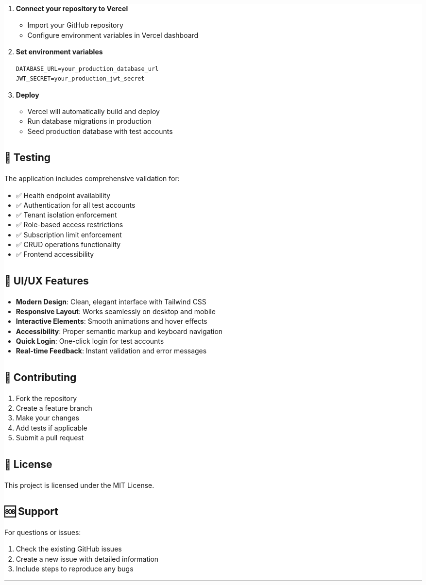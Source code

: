 1. **Connect your repository to Vercel**
   - Import your GitHub repository
   - Configure environment variables in Vercel dashboard

2. **Set environment variables**
   ```
   DATABASE_URL=your_production_database_url
   JWT_SECRET=your_production_jwt_secret
   ```

3. **Deploy**
   - Vercel will automatically build and deploy
   - Run database migrations in production
   - Seed production database with test accounts

## 🧪 Testing

The application includes comprehensive validation for:

- ✅ Health endpoint availability
- ✅ Authentication for all test accounts
- ✅ Tenant isolation enforcement
- ✅ Role-based access restrictions
- ✅ Subscription limit enforcement
- ✅ CRUD operations functionality
- ✅ Frontend accessibility

## 🎨 UI/UX Features

- **Modern Design**: Clean, elegant interface with Tailwind CSS
- **Responsive Layout**: Works seamlessly on desktop and mobile
- **Interactive Elements**: Smooth animations and hover effects
- **Accessibility**: Proper semantic markup and keyboard navigation
- **Quick Login**: One-click login for test accounts
- **Real-time Feedback**: Instant validation and error messages

## 🤝 Contributing

1. Fork the repository
2. Create a feature branch
3. Make your changes
4. Add tests if applicable
5. Submit a pull request

## 📄 License

This project is licensed under the MIT License.

## 🆘 Support

For questions or issues:
1. Check the existing GitHub issues
2. Create a new issue with detailed information
3. Include steps to reproduce any bugs

---

